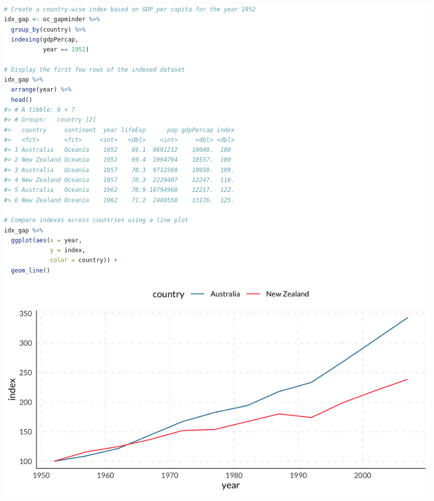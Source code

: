 ``` r
# Create a country-wise index based on GDP per capita for the year 1952
idx_gap <- oc_gapminder %>% 
  group_by(country) %>% 
  indexing(gdpPercap,
           year == 1952) 

# Display the first few rows of the indexed dataset
idx_gap %>% 
  arrange(year) %>% 
  head()
#> # A tibble: 6 × 7
#> # Groups:   country [2]
#>   country     continent  year lifeExp      pop gdpPercap index
#>   <fct>       <fct>     <int>   <dbl>    <int>     <dbl> <dbl>
#> 1 Australia   Oceania    1952    69.1  8691212    10040.  100 
#> 2 New Zealand Oceania    1952    69.4  1994794    10557.  100 
#> 3 Australia   Oceania    1957    70.3  9712569    10950.  109.
#> 4 New Zealand Oceania    1957    70.3  2229407    12247.  116.
#> 5 Australia   Oceania    1962    70.9 10794968    12217.  122.
#> 6 New Zealand Oceania    1962    71.2  2488550    13176.  125.

# Compare indexes across countries using a line plot
idx_gap %>% 
  ggplot(aes(x = year, 
             y = index,
             color = country)) +
  geom_line() 
```

<img src="man/figures/README-unnamed-chunk-6-1.png" width="100%" />
